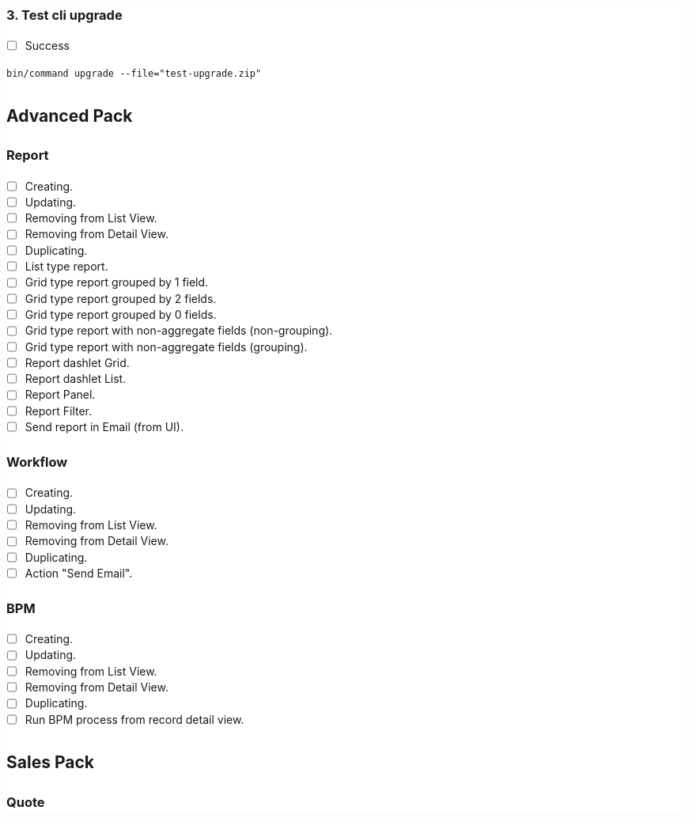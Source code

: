 ### 3. Test cli upgrade

- [ ] Success

```
bin/command upgrade --file="test-upgrade.zip"
```

## Advanced Pack

### Report

- [ ] Creating.
- [ ] Updating.
- [ ] Removing from List View.
- [ ] Removing from Detail View.
- [ ] Duplicating.
- [ ] List type report.
- [ ] Grid type report grouped by 1 field.
- [ ] Grid type report grouped by 2 fields.
- [ ] Grid type report grouped by 0 fields.
- [ ] Grid type report with non-aggregate fields (non-grouping).
- [ ] Grid type report with non-aggregate fields (grouping).
- [ ] Report dashlet Grid.
- [ ] Report dashlet List.
- [ ] Report Panel.
- [ ] Report Filter.
- [ ] Send report in Email (from UI).

### Workflow

- [ ] Creating.
- [ ] Updating.
- [ ] Removing from List View.
- [ ] Removing from Detail View.
- [ ] Duplicating. 
- [ ] Action "Send Email".

### BPM

- [ ] Creating.
- [ ] Updating.
- [ ] Removing from List View.
- [ ] Removing from Detail View.
- [ ] Duplicating.
- [ ] Run BPM process from record detail view.

## Sales Pack

### Quote
